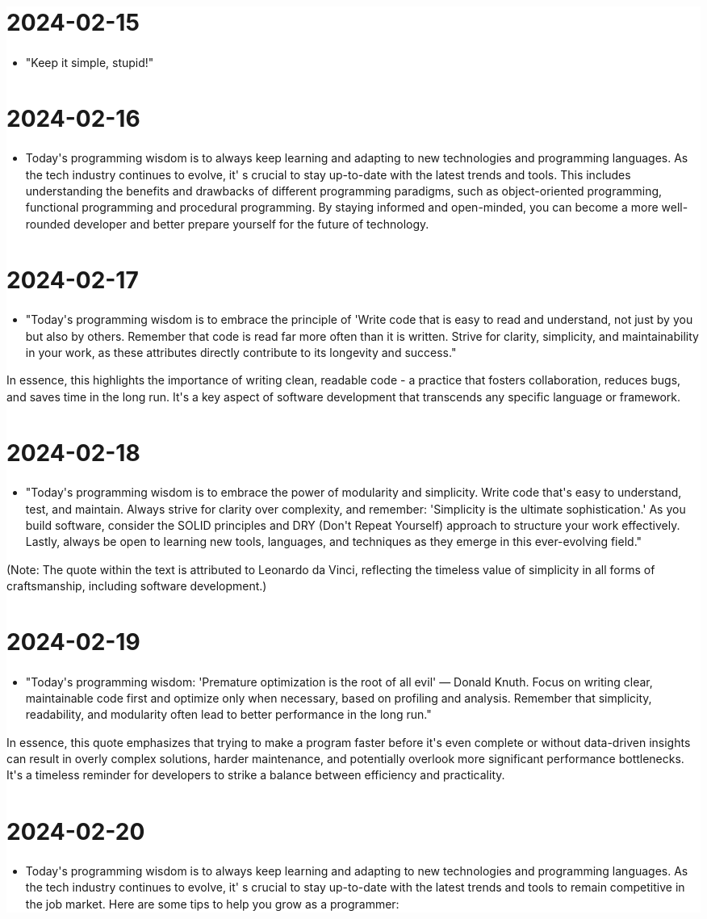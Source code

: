 # 2024-02-15
- "Keep it simple, stupid!"

# 2024-02-16
- Today's programming wisdom is to always keep learning and adapting to new technologies and programming languages. As the tech industry continues to evolve, it' s crucial to stay up-to-date with the latest trends and tools. This includes understanding the benefits and drawbacks of different programming paradigms, such as object-oriented programming, functional programming and procedural programming. By staying informed and open-minded, you can become a more well-rounded developer and better prepare yourself for the future of technology.

# 2024-02-17
- "Today's programming wisdom is to embrace the principle of 'Write code that is easy to read and understand, not just by you but also by others. Remember that code is read far more often than it is written. Strive for clarity, simplicity, and maintainability in your work, as these attributes directly contribute to its longevity and success." 

In essence, this highlights the importance of writing clean, readable code - a practice that fosters collaboration, reduces bugs, and saves time in the long run. It's a key aspect of software development that transcends any specific language or framework.

# 2024-02-18
- "Today's programming wisdom is to embrace the power of modularity and simplicity. Write code that's easy to understand, test, and maintain. Always strive for clarity over complexity, and remember: 'Simplicity is the ultimate sophistication.' As you build software, consider the SOLID principles and DRY (Don't Repeat Yourself) approach to structure your work effectively. Lastly, always be open to learning new tools, languages, and techniques as they emerge in this ever-evolving field." 

(Note: The quote within the text is attributed to Leonardo da Vinci, reflecting the timeless value of simplicity in all forms of craftsmanship, including software development.)

# 2024-02-19
- "Today's programming wisdom: 'Premature optimization is the root of all evil' — Donald Knuth. Focus on writing clear, maintainable code first and optimize only when necessary, based on profiling and analysis. Remember that simplicity, readability, and modularity often lead to better performance in the long run." 

In essence, this quote emphasizes that trying to make a program faster before it's even complete or without data-driven insights can result in overly complex solutions, harder maintenance, and potentially overlook more significant performance bottlenecks. It's a timeless reminder for developers to strike a balance between efficiency and practicality.

# 2024-02-20
- Today's programming wisdom is to always keep learning and adapting to new technologies and programming languages. As the tech industry continues to evolve, it' s crucial to stay up-to-date with the latest trends and tools to remain competitive in the job market. Here are some tips to help you grow as a programmer:
